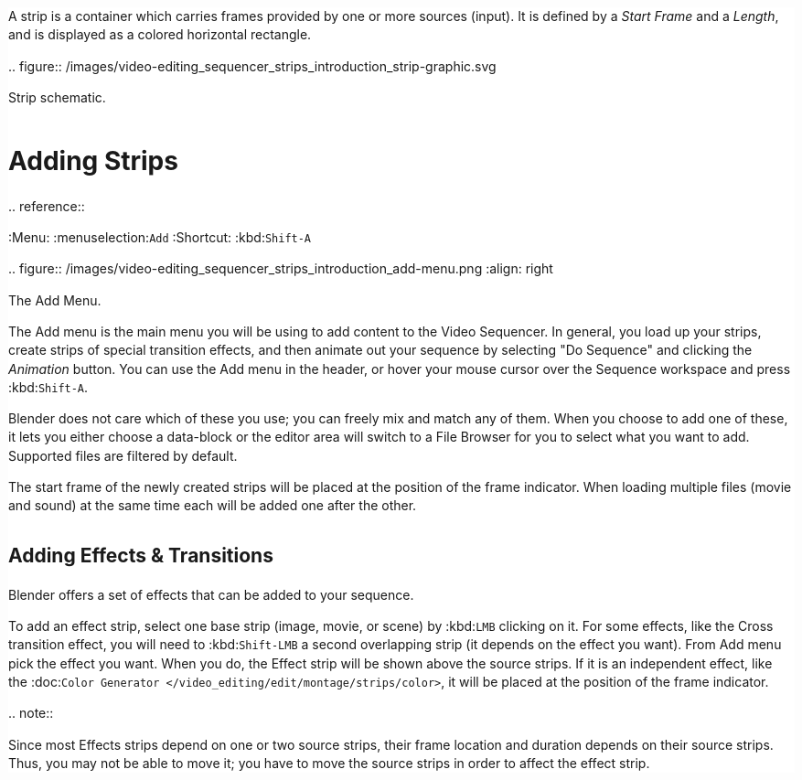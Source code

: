 A strip is a container which carries frames provided by one or more sources (input).
It is defined by a *Start Frame* and a *Length*, and is displayed as a colored horizontal rectangle.

.. figure:: /images/video-editing_sequencer_strips_introduction_strip-graphic.svg

   Strip schematic.


Adding Strips
=============

.. reference::

   :Menu:      :menuselection:`Add`
   :Shortcut:  :kbd:`Shift-A`

.. figure:: /images/video-editing_sequencer_strips_introduction_add-menu.png
   :align: right

   The Add Menu.

The Add menu is the main menu you will be using to add content to the Video Sequencer.
In general, you load up your strips, create strips of special transition effects,
and then animate out your sequence by selecting "Do Sequence" and clicking the *Animation* button.
You can use the Add menu in the header,
or hover your mouse cursor over the Sequence workspace and press :kbd:`Shift-A`.

Blender does not care which of these you use; you can freely mix and match any of them.
When you choose to add one of these, it lets you either choose a data-block or
the editor area will switch to a File Browser for you to select what you want to add.
Supported files are filtered by default.

The start frame of the newly created strips will be placed at the position of the frame indicator.
When loading multiple files (movie and sound) at the same time each will be added one after the other.


Adding Effects & Transitions
----------------------------

Blender offers a set of effects that can be added to your sequence.

To add an effect strip, select one base strip (image, movie, or scene) by :kbd:`LMB` clicking on it.
For some effects, like the Cross transition effect,
you will need to :kbd:`Shift-LMB` a second overlapping strip (it depends on the effect you want).
From Add menu pick the effect you want.
When you do, the Effect strip will be shown above the source strips. If it is an independent effect,
like the :doc:`Color Generator </video_editing/edit/montage/strips/color>`,
it will be placed at the position of the frame indicator.

.. note::

   Since most Effects strips depend on one or two source strips,
   their frame location and duration depends on their source strips. Thus,
   you may not be able to move it; you have to move the source strips in order to affect the effect strip.
